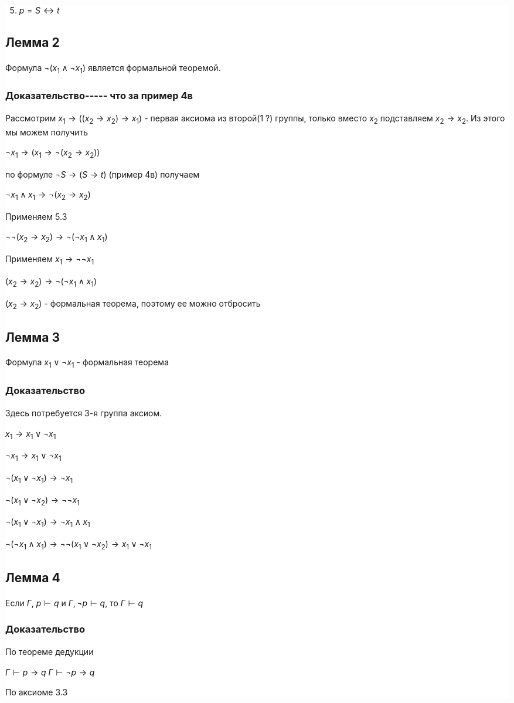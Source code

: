    5. $p = S \leftrightarrow t$ 

## Лемма 2

Формула $\neg (x_1 \land \neg x_1)$ является формальной теоремой.

### Доказательство----- что за пример 4в

Рассмотрим $x_1 \rightarrow ((x_2 \rightarrow x_2) \rightarrow x_1)$ - первая аксиома из второй(1 ?) группы, только вместо $x_2$ подставляем $x_2 \rightarrow x_2$. Из этого мы можем получить

$\neg x_1 \rightarrow (x_1 \rightarrow \neg (x_2 \rightarrow x_2))$

по формуле $\neg S \rightarrow (S \rightarrow t)$ (пример 4в) получаем

$\neg x_1 \land x_1 \rightarrow \neg (x_2 \rightarrow x_2)$

Применяем 5.3

$\neg \neg (x_2 \rightarrow x_2) \rightarrow \neg (\neg x_1 \land x_1)$

Применяем $x_1 \rightarrow \neg \neg x_1$

$(x_2 \rightarrow x_2) \rightarrow \neg (\neg x_1 \land x_1)$

$(x_2 \rightarrow x_2)$ - формальная теорема, поэтому ее можно отбросить

## Лемма 3

Формула $x_1 \lor \neg x_1$ - формальная теорема

### Доказательство

Здесь потребуется 3-я группа аксиом.

$x_1 \rightarrow x_1 \lor \neg x_1$

$\neg x_1 \rightarrow x_1 \lor \neg x_1$

$\neg(x_1 \lor \neg x_1) \rightarrow \neg x_1$

$\neg(x_1 \lor \neg x_2) \rightarrow \neg\neg x_1$

$\neg(x_1 \lor \neg x_1) \rightarrow \neg x_1 \land x_1$

$\neg(\neg x_1 \land x_1) \rightarrow \neg\neg(x_1 \lor \neg x_2) \rightarrow x_1 \lor \neg x_1$

## Лемма 4

Если $\Gamma,\ p\vdash q$ и $\Gamma, \neg p \vdash q$, то $\Gamma \vdash q$ 

### Доказательство

По теореме дедукции

$\Gamma \vdash p \rightarrow q$ $\Gamma \vdash \neg p \rightarrow q$

По аксиоме 3.3
